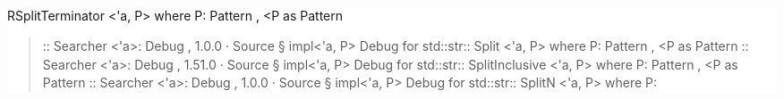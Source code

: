 RSplitTerminator
<'a, P>
where
    P:
Pattern
,
    <P as
Pattern
>::
Searcher
<'a>:
Debug
,
1.0.0
·
Source
§
impl<'a, P>
Debug
for std::str::
Split
<'a, P>
where
    P:
Pattern
,
    <P as
Pattern
>::
Searcher
<'a>:
Debug
,
1.51.0
·
Source
§
impl<'a, P>
Debug
for std::str::
SplitInclusive
<'a, P>
where
    P:
Pattern
,
    <P as
Pattern
>::
Searcher
<'a>:
Debug
,
1.0.0
·
Source
§
impl<'a, P>
Debug
for std::str::
SplitN
<'a, P>
where
    P: